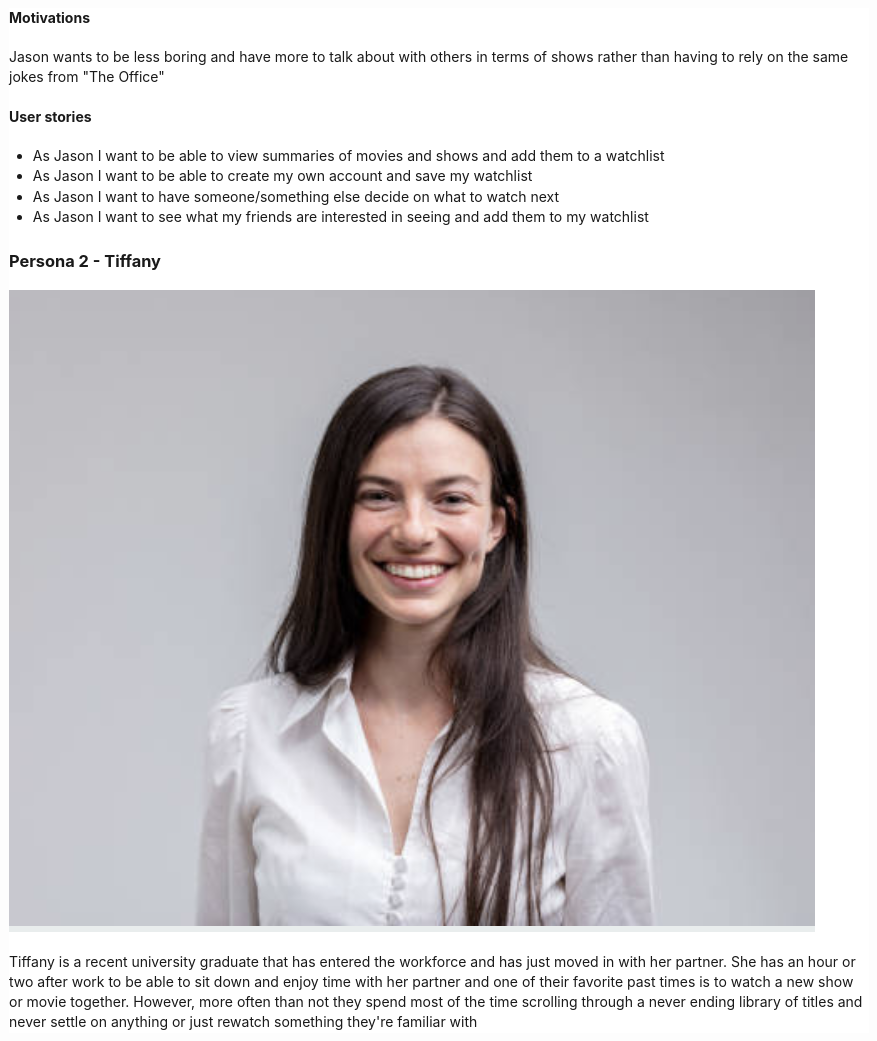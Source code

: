 #### Motivations

Jason wants to be less boring and have more to talk about with others in terms of shows rather than having to rely on the same jokes from "The Office"

#### User stories

- As Jason I want to be able to view summaries of movies and shows and add them to a watchlist
- As Jason I want to be able to create my own account and save my watchlist
- As Jason I want to have someone/something else decide on what to watch next
- As Jason I want to see what my friends are interested in seeing and add them to my watchlist

### Persona 2 - Tiffany

![tiffany headshot](./img/tiffany.png)

Tiffany is a recent university graduate that has entered the workforce and has just moved in with her partner. She has an hour or two after work to be able to sit down and enjoy time with her partner and one of their favorite past times is to watch a new show or movie together. However, more often than not they spend most of the time scrolling through a never ending library of titles and never settle on anything or just rewatch something they're familiar with

